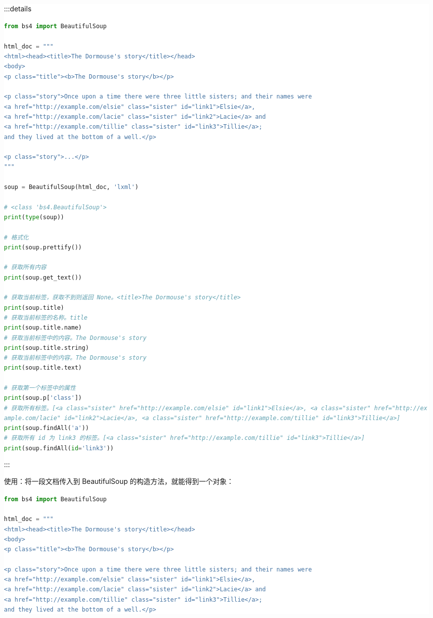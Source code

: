 :::details
```python
from bs4 import BeautifulSoup

html_doc = """
<html><head><title>The Dormouse's story</title></head>
<body>
<p class="title"><b>The Dormouse's story</b></p>

<p class="story">Once upon a time there were three little sisters; and their names were
<a href="http://example.com/elsie" class="sister" id="link1">Elsie</a>,
<a href="http://example.com/lacie" class="sister" id="link2">Lacie</a> and
<a href="http://example.com/tillie" class="sister" id="link3">Tillie</a>;
and they lived at the bottom of a well.</p>

<p class="story">...</p>
"""

soup = BeautifulSoup(html_doc, 'lxml')

# <class 'bs4.BeautifulSoup'>
print(type(soup))

# 格式化
print(soup.prettify())

# 获取所有内容
print(soup.get_text())

# 获取当前标签，获取不到则返回 None。<title>The Dormouse's story</title>
print(soup.title)
# 获取当前标签的名称。title
print(soup.title.name)
# 获取当前标签中的内容。The Dormouse's story
print(soup.title.string)
# 获取当前标签中的内容。The Dormouse's story
print(soup.title.text)

# 获取第一个标签中的属性
print(soup.p['class'])
# 获取所有标签。[<a class="sister" href="http://example.com/elsie" id="link1">Elsie</a>, <a class="sister" href="http://example.com/lacie" id="link2">Lacie</a>, <a class="sister" href="http://example.com/tillie" id="link3">Tillie</a>]
print(soup.findAll('a'))
# 获取所有 id 为 link3 的标签。[<a class="sister" href="http://example.com/tillie" id="link3">Tillie</a>]
print(soup.findAll(id='link3'))
```
:::

使用：将一段文档传入到 BeautifulSoup 的构造方法，就能得到一个对象：

```python
from bs4 import BeautifulSoup

html_doc = """
<html><head><title>The Dormouse's story</title></head>
<body>
<p class="title"><b>The Dormouse's story</b></p>

<p class="story">Once upon a time there were three little sisters; and their names were
<a href="http://example.com/elsie" class="sister" id="link1">Elsie</a>,
<a href="http://example.com/lacie" class="sister" id="link2">Lacie</a> and
<a href="http://example.com/tillie" class="sister" id="link3">Tillie</a>;
and they lived at the bottom of a well.</p>

```
